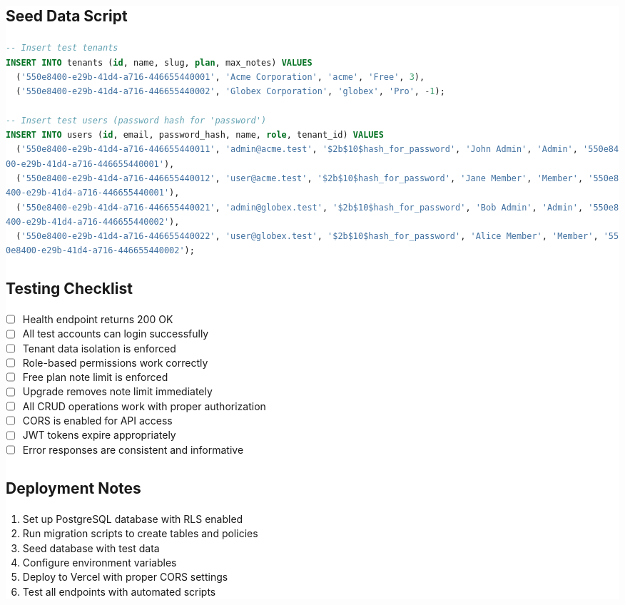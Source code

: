 ## Seed Data Script

```sql
-- Insert test tenants
INSERT INTO tenants (id, name, slug, plan, max_notes) VALUES
  ('550e8400-e29b-41d4-a716-446655440001', 'Acme Corporation', 'acme', 'Free', 3),
  ('550e8400-e29b-41d4-a716-446655440002', 'Globex Corporation', 'globex', 'Pro', -1);

-- Insert test users (password hash for 'password')
INSERT INTO users (id, email, password_hash, name, role, tenant_id) VALUES
  ('550e8400-e29b-41d4-a716-446655440011', 'admin@acme.test', '$2b$10$hash_for_password', 'John Admin', 'Admin', '550e8400-e29b-41d4-a716-446655440001'),
  ('550e8400-e29b-41d4-a716-446655440012', 'user@acme.test', '$2b$10$hash_for_password', 'Jane Member', 'Member', '550e8400-e29b-41d4-a716-446655440001'),
  ('550e8400-e29b-41d4-a716-446655440021', 'admin@globex.test', '$2b$10$hash_for_password', 'Bob Admin', 'Admin', '550e8400-e29b-41d4-a716-446655440002'),
  ('550e8400-e29b-41d4-a716-446655440022', 'user@globex.test', '$2b$10$hash_for_password', 'Alice Member', 'Member', '550e8400-e29b-41d4-a716-446655440002');
```

## Testing Checklist

- [ ] Health endpoint returns 200 OK
- [ ] All test accounts can login successfully
- [ ] Tenant data isolation is enforced
- [ ] Role-based permissions work correctly
- [ ] Free plan note limit is enforced
- [ ] Upgrade removes note limit immediately
- [ ] All CRUD operations work with proper authorization
- [ ] CORS is enabled for API access
- [ ] JWT tokens expire appropriately
- [ ] Error responses are consistent and informative

## Deployment Notes

1. Set up PostgreSQL database with RLS enabled
2. Run migration scripts to create tables and policies
3. Seed database with test data
4. Configure environment variables
5. Deploy to Vercel with proper CORS settings
6. Test all endpoints with automated scripts